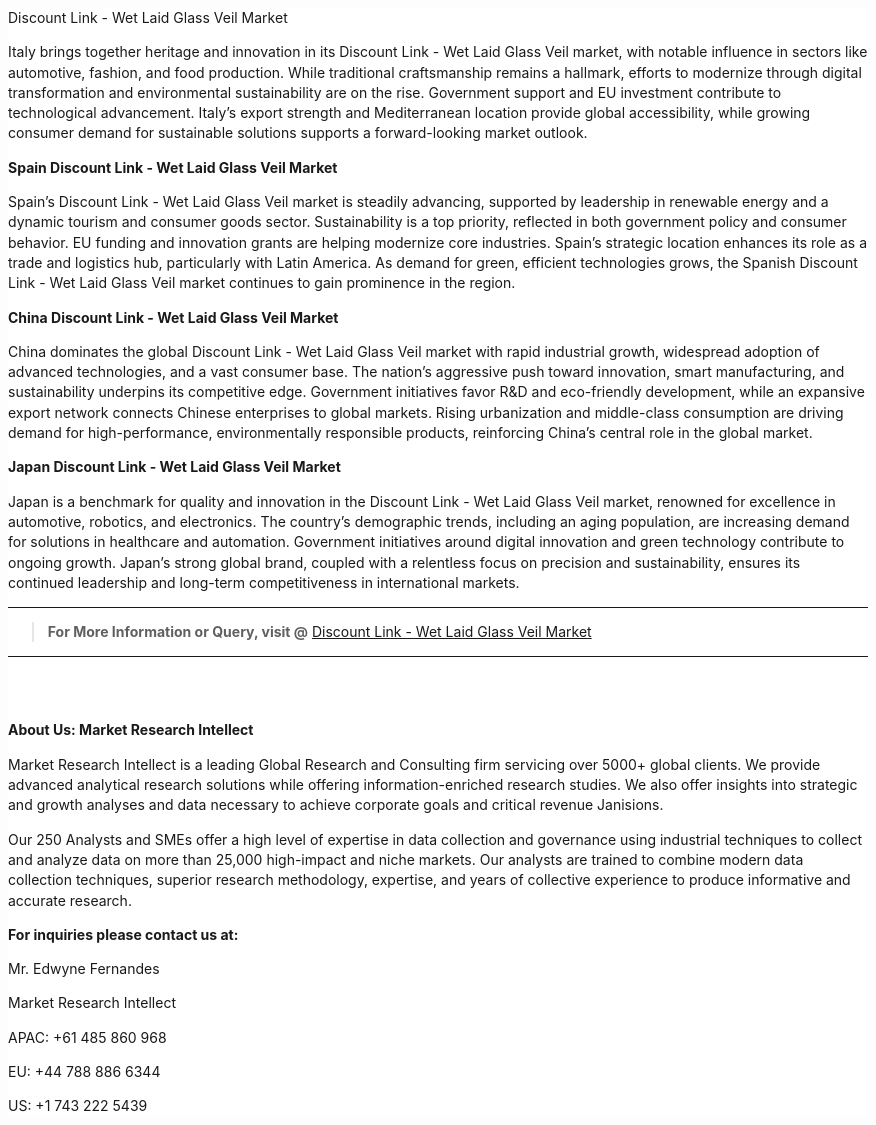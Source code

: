 Discount Link - Wet Laid Glass Veil Market</strong></p><p class="" data-start="3840" data-end="4422">Italy brings together heritage and innovation in its Discount Link - Wet Laid Glass Veil market, with notable influence in sectors like automotive, fashion, and food production. While traditional craftsmanship remains a hallmark, efforts to modernize through digital transformation and environmental sustainability are on the rise. Government support and EU investment contribute to technological advancement. Italy&rsquo;s export strength and Mediterranean location provide global accessibility, while growing consumer demand for sustainable solutions supports a forward-looking market outlook.</p><p class="" data-start="4424" data-end="4975"><strong data-start="4424" data-end="4445">Spain Discount Link - Wet Laid Glass Veil Market</strong></p><p class="" data-start="4424" data-end="4975">Spain&rsquo;s Discount Link - Wet Laid Glass Veil market is steadily advancing, supported by leadership in renewable energy and a dynamic tourism and consumer goods sector. Sustainability is a top priority, reflected in both government policy and consumer behavior. EU funding and innovation grants are helping modernize core industries. Spain&rsquo;s strategic location enhances its role as a trade and logistics hub, particularly with Latin America. As demand for green, efficient technologies grows, the Spanish Discount Link - Wet Laid Glass Veil market continues to gain prominence in the region.</p><p class="" data-start="4977" data-end="5589"><strong data-start="4977" data-end="4998">China Discount Link - Wet Laid Glass Veil Market</strong></p><p class="" data-start="4977" data-end="5589">China dominates the global Discount Link - Wet Laid Glass Veil market with rapid industrial growth, widespread adoption of advanced technologies, and a vast consumer base. The nation&rsquo;s aggressive push toward innovation, smart manufacturing, and sustainability underpins its competitive edge. Government initiatives favor R&amp;D and eco-friendly development, while an expansive export network connects Chinese enterprises to global markets. Rising urbanization and middle-class consumption are driving demand for high-performance, environmentally responsible products, reinforcing China&rsquo;s central role in the global market.</p><p class="" data-start="5591" data-end="6162"><strong data-start="5591" data-end="5612">Japan Discount Link - Wet Laid Glass Veil Market</strong></p><p class="" data-start="5591" data-end="6162">Japan is a benchmark for quality and innovation in the Discount Link - Wet Laid Glass Veil market, renowned for excellence in automotive, robotics, and electronics. The country&rsquo;s demographic trends, including an aging population, are increasing demand for solutions in healthcare and automation. Government initiatives around digital innovation and green technology contribute to ongoing growth. Japan&rsquo;s strong global brand, coupled with a relentless focus on precision and sustainability, ensures its continued leadership and long-term competitiveness in international markets.</p><hr /><blockquote><p><span class="font-[700]"><strong>For More Information or Query, visit&nbsp;@</strong>&nbsp;</span><span class="font-[700]"><a href="https://www.marketresearchintellect.com/product/global-discount-link-wet-laid-glass-veil-market/?utm_source=Linkedin&utm_medium=049" target="_blank" data-tracking-control-name="article-ssr-frontend-pulse_little-text-block" data-tracking-will-navigate="" data-test-link="">Discount Link - Wet Laid Glass Veil Market</a></span></p></blockquote><hr /><h3>&nbsp;</h3><p><strong><span class="font-[700]">About Us: Market Research Intellect</span></strong></p><p><span class="">Market Research Intellect is a leading Global Research and Consulting firm servicing over 5000+ global clients. We provide advanced analytical research solutions while offering information-enriched research studies.&nbsp;</span>We also offer insights into strategic and growth analyses and data necessary to achieve corporate goals and critical revenue Janisions.</p><p><span class="">Our 250 Analysts and SMEs offer a high level of expertise in data collection and governance using industrial techniques to collect and analyze data on more than 25,000 high-impact and niche markets. Our analysts are trained to combine modern data collection techniques, superior research methodology, expertise, and years of collective experience to produce informative and accurate research.</span></p><p><strong>For inquiries please contact us at:</strong></p><p>Mr. Edwyne Fernandes</p><p>Market Research Intellect</p><p>APAC: +61 485 860 968</p><p>EU: +44 788 886 6344</p><p>US: +1 743 222 5439</p>
